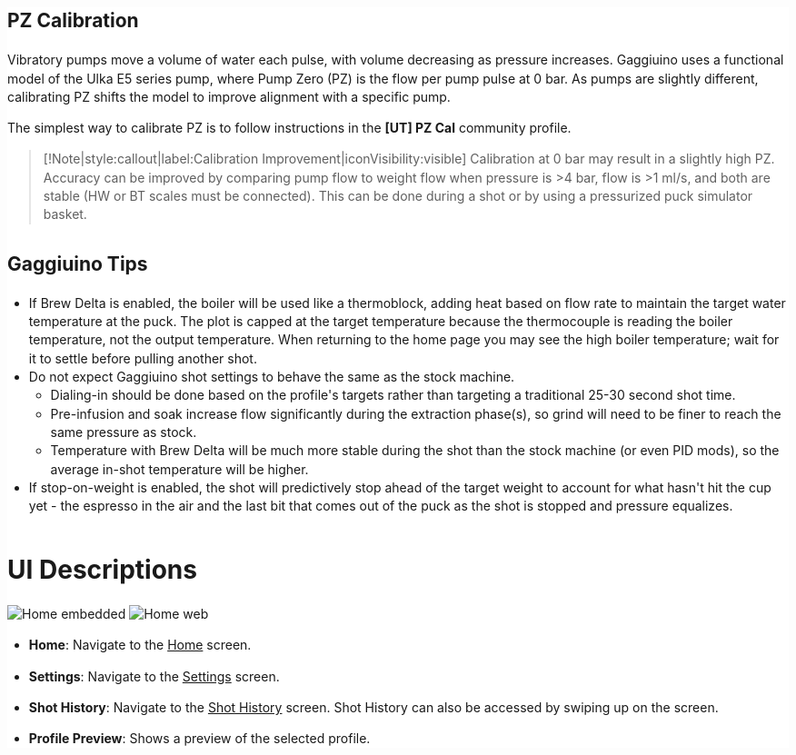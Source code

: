 ## PZ Calibration

Vibratory pumps move a volume of water each pulse, with volume decreasing as pressure increases. Gaggiuino uses a functional model of the Ulka E5 series pump, where Pump Zero (PZ) is the flow per pump pulse at 0 bar. As pumps are slightly different, calibrating PZ shifts the model to improve alignment with a specific pump. 

The simplest way to calibrate PZ is to follow instructions in the **[UT] PZ Cal** community profile. 


> [!Note|style:callout|label:Calibration Improvement|iconVisibility:visible]
> Calibration at 0 bar may result in a slightly high PZ. Accuracy can be improved by comparing pump flow to weight flow when pressure is >4 bar, flow is >1 ml/s, and both are stable (HW or BT scales must be connected). This can be done during a shot or by using a pressurized puck simulator basket.  

## Gaggiuino Tips

* If Brew Delta is enabled, the boiler will be used like a thermoblock, adding heat based on flow rate to maintain the target water temperature at the puck. The plot is capped at the target temperature because the thermocouple is reading the boiler temperature, not the output temperature. When returning to the home page you may see the high boiler temperature; wait for it to settle before pulling another shot.  
* Do not expect Gaggiuino shot settings to behave the same as the stock machine.  
  * Dialing-in should be done based on the profile's targets rather than targeting a traditional 25-30 second shot time. 
  * Pre-infusion and soak increase flow significantly during the extraction phase(s), so grind will need to be finer to reach the same pressure as stock.  
  * Temperature with Brew Delta will be much more stable during the shot than the stock machine (or even PID mods), so the average in-shot temperature will be higher.  
* If stop-on-weight is enabled, the shot will predictively stop ahead of the target weight to account for what hasn't hit the cup yet - the espresso in the air and the last bit that comes out of the puck as the shot is stopped and pressure equalizes.  

> 

# UI Descriptions



<img alt="Home embedded" src="manual/gen3/mbed/001_000_home.png">

<img alt="Home web" src="manual/gen3/web/001_000_home.png">


- **Home**: Navigate to the [Home](/learning/user-manual-gen3.md#Home) screen.

- **Settings**: Navigate to the [Settings](/learning/user-manual-gen3.md#Settings) screen.

- **Shot History**: Navigate to the [Shot History](/learning/user-manual-gen3.md#ShotHistory) screen. Shot History can also be accessed by swiping up on the screen. 

- **Profile Preview**: Shows a preview of the selected profile.
